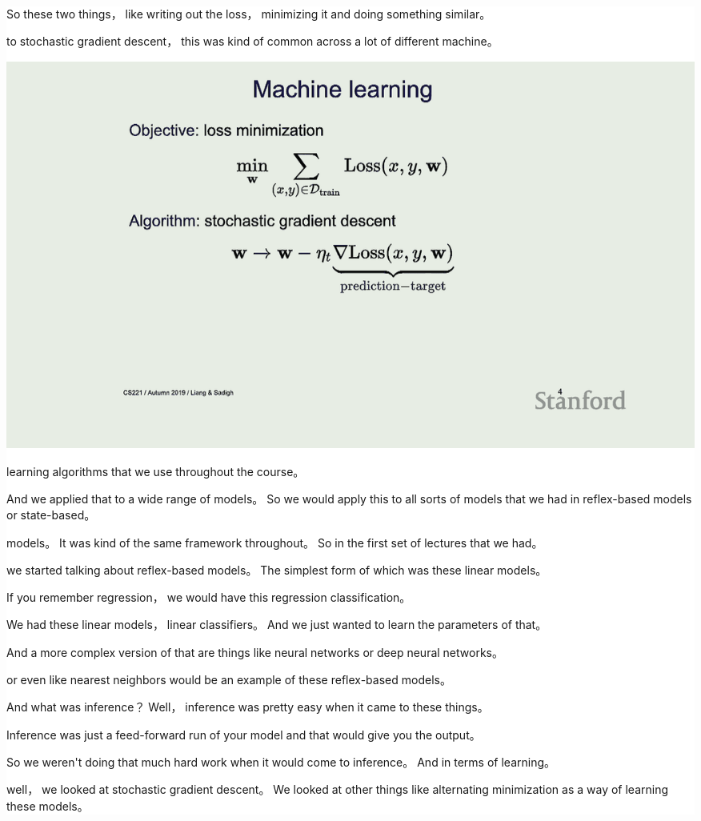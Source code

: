  So these two things， like writing out the loss， minimizing it and doing something similar。

 to stochastic gradient descent， this was kind of common across a lot of different machine。



![](img/14b24d51a9865822a4c5f21c476f5372_8.png)

 learning algorithms that we use throughout the course。

 And we applied that to a wide range of models。 So we would apply this to all sorts of models that we had in reflex-based models or state-based。

 models。 It was kind of the same framework throughout。 So in the first set of lectures that we had。

 we started talking about reflex-based models。 The simplest form of which was these linear models。

 If you remember regression， we would have this regression classification。

 We had these linear models， linear classifiers。 And we just wanted to learn the parameters of that。

 And a more complex version of that are things like neural networks or deep neural networks。

 or even like nearest neighbors would be an example of these reflex-based models。

 And what was inference？ Well， inference was pretty easy when it came to these things。

 Inference was just a feed-forward run of your model and that would give you the output。

 So we weren't doing that much hard work when it would come to inference。 And in terms of learning。

 well， we looked at stochastic gradient descent。 We looked at other things like alternating minimization as a way of learning these models。

